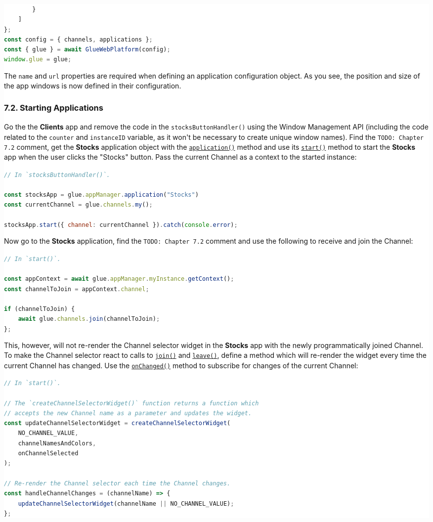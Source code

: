 ```javascript
        }
    ]
};
const config = { channels, applications };
const { glue } = await GlueWebPlatform(config);
window.glue = glue;
```

The `name` and `url` properties are required when defining an application configuration object. As you see, the position and size of the app windows is now defined in their configuration.

### 7.2. Starting Applications

Go the the **Clients** app and remove the code in the `stocksButtonHandler()` using the Window Management API (including the code related to the `counter` and `instanceID` variable, as it won't be necessary to create unique window names). Find the `TODO: Chapter 7.2` comment, get the **Stocks** application object with the [`application()`](../../reference/core/latest/appmanager/index.html#!API-application) method and use its [`start()`](../../reference/core/latest/appmanager/index.html#!Application-start) method to start the **Stocks** app when the user clicks the "Stocks" button. Pass the current Channel as a context to the started instance:

```javascript
// In `stocksButtonHandler()`.

const stocksApp = glue.appManager.application("Stocks")
const currentChannel = glue.channels.my();

stocksApp.start({ channel: currentChannel }).catch(console.error);
```

Now go to the **Stocks** application, find the `TODO: Chapter 7.2` comment and use the following to receive and join the Channel:

```javascript
// In `start()`.

const appContext = await glue.appManager.myInstance.getContext();
const channelToJoin = appContext.channel;

if (channelToJoin) {
    await glue.channels.join(channelToJoin);
};
```

This, however, will not re-render the Channel selector widget in the **Stocks** app with the newly programmatically joined Channel. To make the Channel selector react to calls to [`join()`](../../reference/core/latest/channels/index.html#!API-join) and [`leave()`](../../reference/core/latest/channels/index.html#!API-leave), define a method which will re-render the widget every time the current Channel has changed. Use the [`onChanged()`](../../reference/core/latest/channels/index.html#!API-onChanged) method to subscribe for changes of the current Channel:

```javascript
// In `start()`.

// The `createChannelSelectorWidget()` function returns a function which
// accepts the new Channel name as a parameter and updates the widget. 
const updateChannelSelectorWidget = createChannelSelectorWidget(
    NO_CHANNEL_VALUE,
    channelNamesAndColors,
    onChannelSelected
);

// Re-render the Channel selector each time the Channel changes.
const handleChannelChanges = (channelName) => {
    updateChannelSelectorWidget(channelName || NO_CHANNEL_VALUE);
};

```